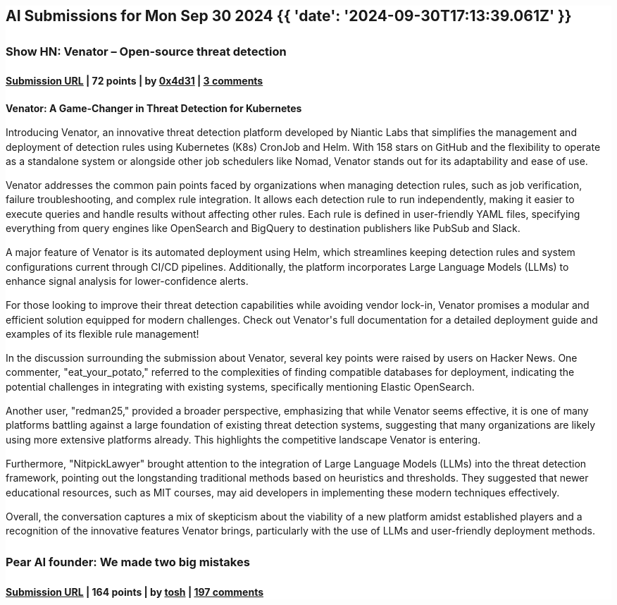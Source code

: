 ## AI Submissions for Mon Sep 30 2024 {{ 'date': '2024-09-30T17:13:39.061Z' }}

### Show HN: Venator – Open-source threat detection

#### [Submission URL](https://github.com/nianticlabs/venator) | 72 points | by [0x4d31](https://news.ycombinator.com/user?id=0x4d31) | [3 comments](https://news.ycombinator.com/item?id=41701733)

**Venator: A Game-Changer in Threat Detection for Kubernetes**

Introducing Venator, an innovative threat detection platform developed by Niantic Labs that simplifies the management and deployment of detection rules using Kubernetes (K8s) CronJob and Helm. With 158 stars on GitHub and the flexibility to operate as a standalone system or alongside other job schedulers like Nomad, Venator stands out for its adaptability and ease of use.

Venator addresses the common pain points faced by organizations when managing detection rules, such as job verification, failure troubleshooting, and complex rule integration. It allows each detection rule to run independently, making it easier to execute queries and handle results without affecting other rules. Each rule is defined in user-friendly YAML files, specifying everything from query engines like OpenSearch and BigQuery to destination publishers like PubSub and Slack.

A major feature of Venator is its automated deployment using Helm, which streamlines keeping detection rules and system configurations current through CI/CD pipelines. Additionally, the platform incorporates Large Language Models (LLMs) to enhance signal analysis for lower-confidence alerts.

For those looking to improve their threat detection capabilities while avoiding vendor lock-in, Venator promises a modular and efficient solution equipped for modern challenges. Check out Venator's full documentation for a detailed deployment guide and examples of its flexible rule management!

In the discussion surrounding the submission about Venator, several key points were raised by users on Hacker News. One commenter, "eat_your_potato," referred to the complexities of finding compatible databases for deployment, indicating the potential challenges in integrating with existing systems, specifically mentioning Elastic OpenSearch. 

Another user, "redman25," provided a broader perspective, emphasizing that while Venator seems effective, it is one of many platforms battling against a large foundation of existing threat detection systems, suggesting that many organizations are likely using more extensive platforms already. This highlights the competitive landscape Venator is entering.

Furthermore, "NitpickLawyer" brought attention to the integration of Large Language Models (LLMs) into the threat detection framework, pointing out the longstanding traditional methods based on heuristics and thresholds. They suggested that newer educational resources, such as MIT courses, may aid developers in implementing these modern techniques effectively.

Overall, the conversation captures a mix of skepticism about the viability of a new platform amidst established players and a recognition of the innovative features Venator brings, particularly with the use of LLMs and user-friendly deployment methods.

### Pear AI founder: We made two big mistakes

#### [Submission URL](https://twitter.com/CodeFryingPan/status/1840831339337302204) | 164 points | by [tosh](https://news.ycombinator.com/user?id=tosh) | [197 comments](https://news.ycombinator.com/item?id=41701265)
